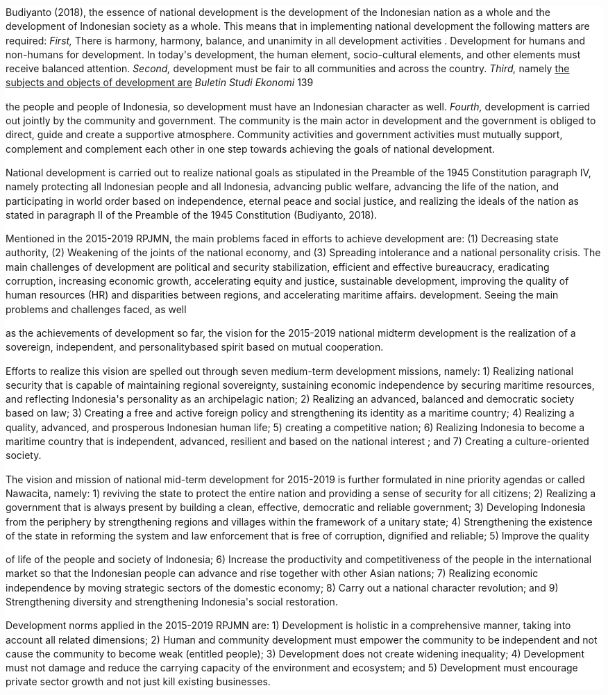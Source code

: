 <p><span class="font2">Budiyanto (2018), the essence of national development is the development of the Indonesian nation as a whole and the development of Indonesian society as a whole. This means that in implementing national development the following matters are required: </span><span class="font2" style="font-style:italic;">First,</span><span class="font2"> There is harmony, harmony, balance, and unanimity in all development activities . Development for humans and non-humans for development. In today's development, the human element, socio-cultural elements, and other elements must receive balanced attention. </span><span class="font2" style="font-style:italic;">Second, </span><span class="font2">development must be fair to all communities and across the country. </span><span class="font2" style="font-style:italic;">Third,</span><span class="font2"> namely </span><span class="font2" style="text-decoration:underline;">the subjects and objects of development are</span><span class="font2"> </span><span class="font0" style="font-style:italic;">Buletin Studi Ekonomi </span><span class="font0">139</span></p>
<p><span class="font2">the people and people of Indonesia, so development must have an Indonesian character as well. </span><span class="font2" style="font-style:italic;">Fourth,</span><span class="font2"> development is carried out jointly by the community and government. The community is the main actor in development and the government is obliged to direct, guide and create a supportive atmosphere. Community activities and government activities must mutually support, complement and complement each other in one step towards achieving the goals of national development.</span></p>
<p><span class="font2">National development is carried out to realize national goals as stipulated in the Preamble of the 1945 Constitution paragraph IV, namely protecting all Indonesian people and all Indonesia, advancing public welfare, advancing the life of the nation, and participating in world order based on independence, eternal peace and social justice, and realizing the ideals of the nation as stated in paragraph II of the Preamble of the 1945 Constitution (Budiyanto, 2018).</span></p>
<p><span class="font2">Mentioned in the 2015-2019 RPJMN, the main problems faced in efforts to achieve development are: (1) Decreasing state authority, (2) Weakening of the joints of the national economy, and (3) Spreading intolerance and a national personality crisis. The main challenges of development are political and security stabilization, efficient and effective bureaucracy, eradicating corruption, increasing economic growth, accelerating equity and justice, sustainable development, improving the quality of human resources (HR) and disparities between regions, and accelerating maritime affairs. development. Seeing the main problems and challenges faced, as well</span></p>
<p><span class="font2">as the achievements of development so far, the vision for the 2015-2019 national midterm development is the realization of a sovereign, independent, and personalitybased spirit based on mutual cooperation.</span></p>
<p><span class="font2">Efforts to realize this vision are spelled out through seven medium-term development missions, namely: 1) Realizing national security that is capable of maintaining regional sovereignty, sustaining economic independence by securing maritime resources, and reflecting Indonesia's personality as an archipelagic nation; 2) Realizing an advanced, balanced and democratic society based on law; 3) Creating a free and active foreign policy and strengthening its identity as a maritime country; 4) Realizing a quality, advanced, and prosperous Indonesian human life; 5) creating a competitive nation; 6) Realizing Indonesia to become a maritime country that is independent, advanced, resilient and based on the national interest ; and 7) Creating a culture-oriented society.</span></p>
<p><span class="font2">The vision and mission of national mid-term development for 2015-2019 is further formulated in nine priority agendas or called Nawacita, namely: 1) reviving the state to protect the entire nation and providing a sense of security for all citizens; 2) Realizing a government that is always present by building a clean, effective, democratic and reliable government; 3) Developing Indonesia from the periphery by strengthening regions and villages within the framework of a unitary state; 4) Strengthening the existence of the state in reforming the system and law enforcement that is free of corruption, dignified and reliable; 5) Improve the quality</span></p>
<p><span class="font2">of life of the people and society of Indonesia; 6) Increase the productivity and competitiveness of the people in the international market so that the Indonesian people can advance and rise together with other Asian nations; 7) Realizing economic independence by moving strategic sectors of the domestic economy; 8) Carry out a national character revolution; and 9) Strengthening diversity and strengthening Indonesia's social restoration.</span></p>
<p><span class="font2">Development norms applied in the 2015-2019 RPJMN are: 1) Development is holistic in a comprehensive manner, taking into account all related dimensions; 2) Human and community development must empower the community to be independent and not cause the community to become weak (entitled people); 3) Development does not create widening inequality; 4) Development must not damage and reduce the carrying capacity of the environment and ecosystem; and 5) Development must encourage private sector growth and not just kill existing businesses.</span></p>